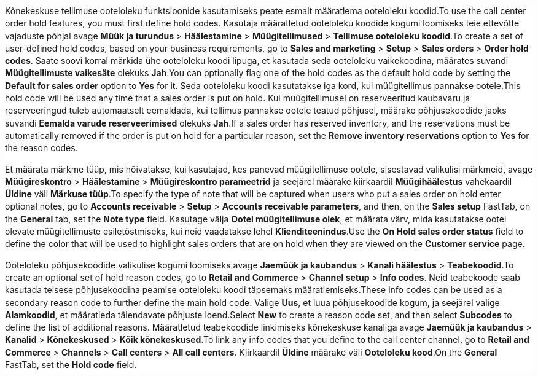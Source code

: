 <span data-ttu-id="c8439-106">Kõnekeskuse tellimuse ooteloleku funktsioonide kasutamiseks peate esmalt määratlema ooteloleku koodid.</span><span class="sxs-lookup"><span data-stu-id="c8439-106">To use the call center order hold features, you must first define hold codes.</span></span> <span data-ttu-id="c8439-107">Kasutaja määratletud ooteloleku koodide kogumi loomiseks teie ettevõtte vajaduste põhjal avage **Müük ja turundus** \> **Häälestamine** \> **Müügitellimused** \> **Tellimuse ooteloleku koodid**.</span><span class="sxs-lookup"><span data-stu-id="c8439-107">To create a set of user-defined hold codes, based on your business requirements, go to **Sales and marketing** \> **Setup** \> **Sales orders** \> **Order hold codes**.</span></span> <span data-ttu-id="c8439-108">Saate soovi korral märkida ühe ooteloleku koodi lipuga, et kasutada seda ooteloleku vaikekoodina, määrates suvandi **Müügitellimuste vaikesäte** olekuks **Jah**.</span><span class="sxs-lookup"><span data-stu-id="c8439-108">You can optionally flag one of the hold codes as the default hold code by setting the **Default for sales order** option to **Yes** for it.</span></span> <span data-ttu-id="c8439-109">Seda ooteloleku koodi kasutatakse iga kord, kui müügitellimus pannakse ootele.</span><span class="sxs-lookup"><span data-stu-id="c8439-109">This hold code will be used any time that a sales order is put on hold.</span></span> <span data-ttu-id="c8439-110">Kui müügitellimusel on reserveeritud kaubavaru ja reserveeringud tuleb automaatselt eemaldada, kui tellimus pannakse ootele teatud põhjusel, määrake põhjusekoodide jaoks suvandi **Eemalda varude reserveerimised** olekuks **Jah**.</span><span class="sxs-lookup"><span data-stu-id="c8439-110">If a sales order has reserved inventory, and the reservations must be automatically removed if the order is put on hold for a particular reason, set the **Remove inventory reservations** option to **Yes** for the reason codes.</span></span>

<span data-ttu-id="c8439-111">Et määrata märkme tüüp, mis hõivatakse, kui kasutajad, kes panevad müügitellimuse ootele, sisestavad valikulisi märkmeid, avage **Müügireskontro** \> **Häälestamine** \> **Müügireskontro parameetrid** ja seejärel määrake kiirkaardil **Müügihäälestus** vahekaardil **Üldine** väli **Märkuse tüüp**.</span><span class="sxs-lookup"><span data-stu-id="c8439-111">To specify the type of note that will be captured when users who put a sales order on hold enter optional notes, go to **Accounts receivable** \> **Setup** \> **Accounts receivable parameters**, and then, on the **Sales setup** FastTab, on the **General** tab, set the **Note type** field.</span></span> <span data-ttu-id="c8439-112">Kasutage välja **Ootel müügitellimuse olek**, et määrata värv, mida kasutatakse ootel olevate müügitellimuste esiletõstmiseks, kui neid vaadatakse lehel **Klienditeenindus**.</span><span class="sxs-lookup"><span data-stu-id="c8439-112">Use the **On Hold sales order status** field to define the color that will be used to highlight sales orders that are on hold when they are viewed on the **Customer service** page.</span></span>

<span data-ttu-id="c8439-113">Ooteloleku põhjusekoodide valikulise kogumi loomiseks avage **Jaemüük ja kaubandus** \> **Kanali häälestus** \> **Teabekoodid**.</span><span class="sxs-lookup"><span data-stu-id="c8439-113">To create an optional set of hold reason codes, go to **Retail and Commerce** \> **Channel setup** \> **Info codes**.</span></span> <span data-ttu-id="c8439-114">Neid teabekoode saab kasutada teisese põhjusekoodina peamise ooteloleku koodi täpsemaks määratlemiseks.</span><span class="sxs-lookup"><span data-stu-id="c8439-114">These info codes can be used as a secondary reason code to further define the main hold code.</span></span> <span data-ttu-id="c8439-115">Valige **Uus**, et luua põhjusekoodide kogum, ja seejärel valige **Alamkoodid**, et määratleda täiendavate põhjuste loend.</span><span class="sxs-lookup"><span data-stu-id="c8439-115">Select **New** to create a reason code set, and then select **Subcodes** to define the list of additional reasons.</span></span> <span data-ttu-id="c8439-116">Määratletud teabekoodide linkimiseks kõnekeskuse kanaliga avage **Jaemüük ja kaubandus** \> **Kanalid** \> **Kõnekeskused** \> **Kõik kõnekeskused**.</span><span class="sxs-lookup"><span data-stu-id="c8439-116">To link any info codes that you define to the call center channel, go to **Retail and Commerce** \> **Channels** \> **Call centers** \> **All call centers**.</span></span> <span data-ttu-id="c8439-117">Kiirkaardil **Üldine** määrake väli **Ooteloleku kood**.</span><span class="sxs-lookup"><span data-stu-id="c8439-117">On the **General** FastTab, set the **Hold code** field.</span></span>
